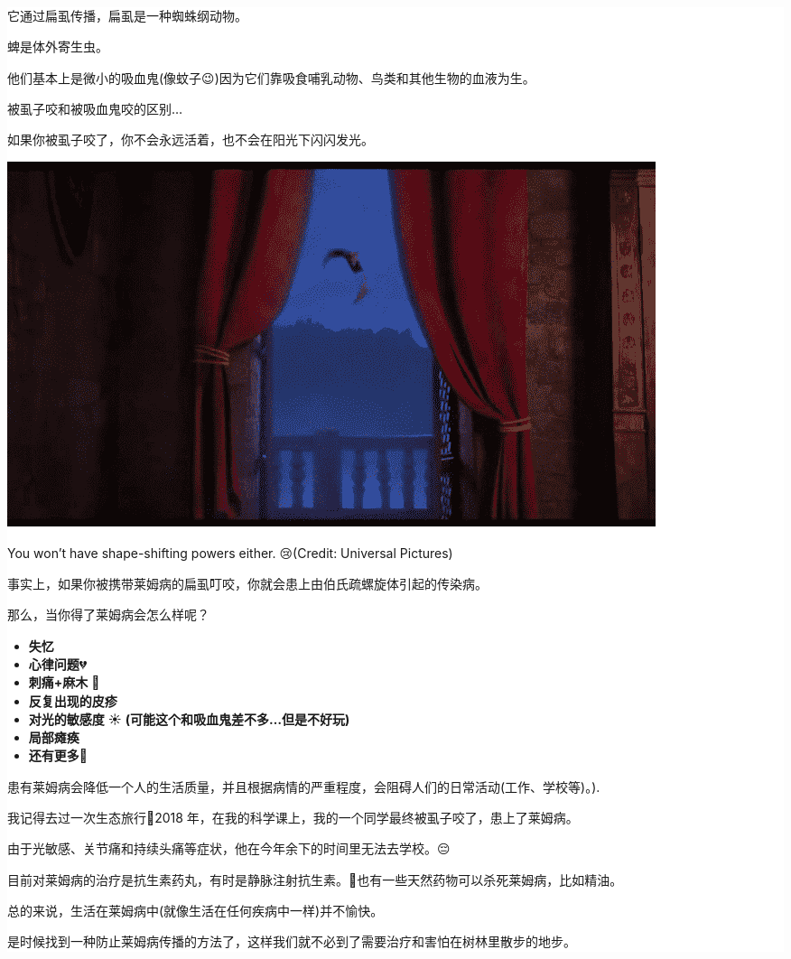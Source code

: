 它通过扁虱传播，扁虱是一种蜘蛛纲动物。

蜱是体外寄生虫。

他们基本上是微小的吸血鬼(像蚊子😉)因为它们靠吸食哺乳动物、鸟类和其他生物的血液为生。

被虱子咬和被吸血鬼咬的区别…

如果你被虱子咬了，你不会永远活着，也不会在阳光下闪闪发光。

![](img/362dc1ce7834fb1435b6640dae7b0aeb.png)

You won’t have shape-shifting powers either. 😢(Credit: Universal Pictures)

事实上，如果你被携带莱姆病的扁虱叮咬，你就会患上由伯氏疏螺旋体引起的传染病。

那么，当你得了莱姆病会怎么样呢？

*   **失忆**
*   **心律问题**💔
*   **刺痛+麻木** 🥶
*   **反复出现的皮疹**
*   **对光的敏感度** ☀️ **(可能这个和吸血鬼差不多…但是不好玩)**
*   **局部瘫痪**
*   **还有更多**😤

患有莱姆病会降低一个人的生活质量，并且根据病情的严重程度，会阻碍人们的日常活动(工作、学校等)。).

我记得去过一次生态旅行🚌2018 年，在我的科学课上，我的一个同学最终被虱子咬了，患上了莱姆病。

由于光敏感、关节痛和持续头痛等症状，他在今年余下的时间里无法去学校。😔

目前对莱姆病的治疗是抗生素药丸，有时是静脉注射抗生素。💊也有一些天然药物可以杀死莱姆病，比如精油。

总的来说，生活在莱姆病中(就像生活在任何疾病中一样)并不愉快。

是时候找到一种防止莱姆病传播的方法了，这样我们就不必到了需要治疗和害怕在树林里散步的地步。
